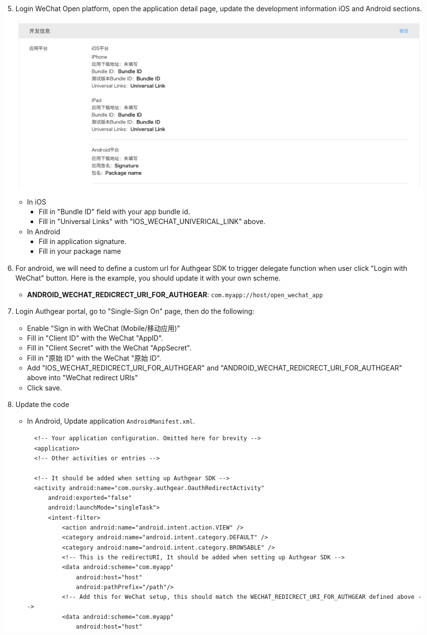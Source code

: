 5. Login WeChat Open platform, open the application detail page, update the development information iOS and Android sections.

   ![wechat-development-information](../../.gitbook/assets/wechat-development-information.png)

   * In iOS
     * Fill in "Bundle ID" field with your app bundle id.
     * Fill in "Universal Links" with "IOS\_WECHAT\_UNIVERICAL\_LINK" above.
   * In Android
     * Fill in application signature.
     * Fill in your package name

6. For android, we will need to define a custom url for Authgear SDK to trigger delegate function when user click "Login with WeChat" button. Here is the example, you should update it with your own scheme.
   * **ANDROID\_WECHAT\_REDICRECT\_URI\_FOR\_AUTHGEAR**: `com.myapp://host/open_wechat_app`
7. Login Authgear portal, go to "Single-Sign On" page, then do the following:
   * Enable "Sign in with WeChat \(Mobile/移动应用\)"
   * Fill in "Client ID" with the WeChat "AppID".
   * Fill in "Client Secret" with the WeChat "AppSecret".
   * Fill in "原始 ID" with the WeChat "原始 ID".
   * Add "IOS\_WECHAT\_REDICRECT\_URI\_FOR\_AUTHGEAR" and "ANDROID\_WECHAT\_REDICRECT\_URI\_FOR\_AUTHGEAR" above into "WeChat redirect URIs" 
   * Click save.
8. Update the code
   * In Android, Update application `AndroidManifest.xml`.

     ```markup
       <!-- Your application configuration. Omitted here for brevity -->
       <application>
       <!-- Other activities or entries -->

       <!-- It should be added when setting up Authgear SDK -->
       <activity android:name="com.oursky.authgear.OauthRedirectActivity"
           android:exported="false"
           android:launchMode="singleTask">
           <intent-filter>
               <action android:name="android.intent.action.VIEW" />
               <category android:name="android.intent.category.DEFAULT" />
               <category android:name="android.intent.category.BROWSABLE" />
               <!-- This is the redirectURI, It should be added when setting up Authgear SDK -->
               <data android:scheme="com.myapp"
                   android:host="host"
                   android:pathPrefix="/path"/>
               <!-- Add this for WeChat setup, this should match the WECHAT_REDICRECT_URI_FOR_AUTHGEAR defined above -->
               <data android:scheme="com.myapp"
                   android:host="host"